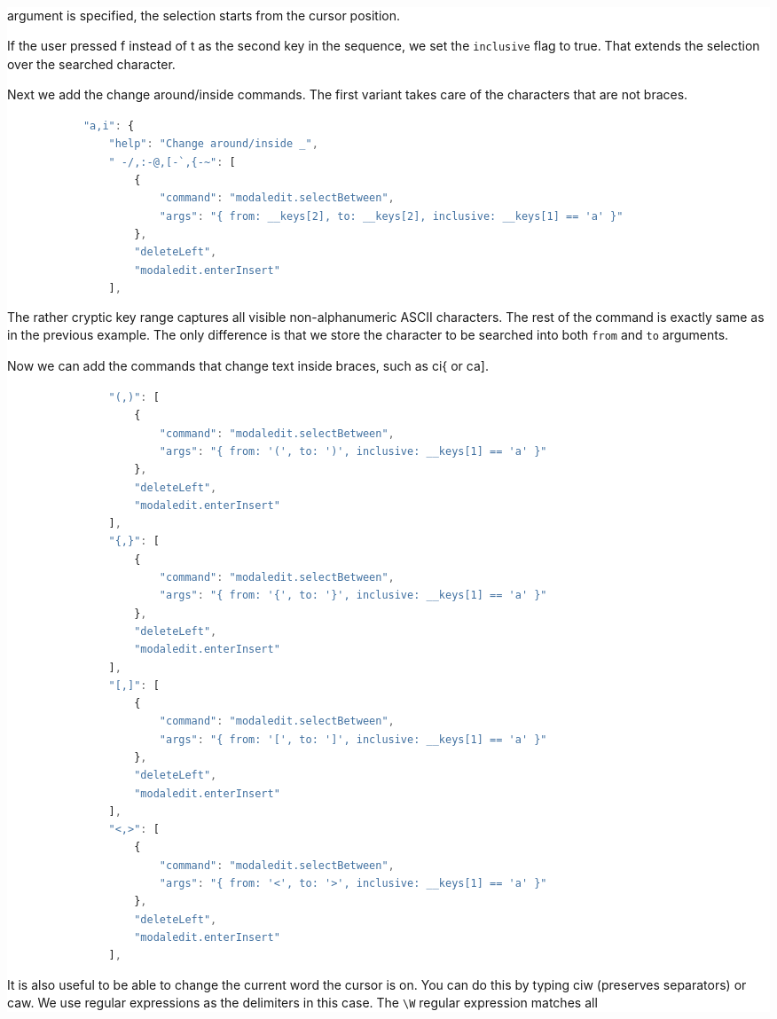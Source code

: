 argument is specified, the selection starts from the cursor position.

If the user pressed <key>f</key> instead of <key>t</key> as the second key in 
the sequence, we set the `inclusive` flag to true. That extends the selection 
over the searched character.

Next we add the change around/inside commands. The first variant takes care of
the characters that are not braces.
```js
            "a,i": {
                "help": "Change around/inside _",
                " -/,:-@,[-`,{-~": [
                    {
                        "command": "modaledit.selectBetween",
                        "args": "{ from: __keys[2], to: __keys[2], inclusive: __keys[1] == 'a' }"
                    },
                    "deleteLeft",
                    "modaledit.enterInsert"
                ],
```
The rather cryptic key range captures all visible non-alphanumeric ASCII 
characters. The rest of the command is exactly same as in the previous example.
The only difference is that we store the character to be searched into both 
`from` and `to` arguments.

Now we can add the commands that change text inside braces, such as 
<key>c</key><key>i</key><key>{</key> or <key>c</key><key>a</key><key>]</key>.

```js
                "(,)": [
                    {
                        "command": "modaledit.selectBetween",
                        "args": "{ from: '(', to: ')', inclusive: __keys[1] == 'a' }"
                    },
                    "deleteLeft",
                    "modaledit.enterInsert"
                ],
                "{,}": [
                    {
                        "command": "modaledit.selectBetween",
                        "args": "{ from: '{', to: '}', inclusive: __keys[1] == 'a' }"
                    },
                    "deleteLeft",
                    "modaledit.enterInsert"
                ],
                "[,]": [
                    {
                        "command": "modaledit.selectBetween",
                        "args": "{ from: '[', to: ']', inclusive: __keys[1] == 'a' }"
                    },
                    "deleteLeft",
                    "modaledit.enterInsert"
                ],
                "<,>": [
                    {
                        "command": "modaledit.selectBetween",
                        "args": "{ from: '<', to: '>', inclusive: __keys[1] == 'a' }"
                    },
                    "deleteLeft",
                    "modaledit.enterInsert"
                ],
```
It is also useful to be able to change the current word the cursor is on. You
can do this by typing <key>c</key><key>i</key><key>w</key> (preserves separators) 
or <key>c</key><key>a</key><key>w</key>. We use regular expressions as the 
delimiters in this case. The `\W` regular expression matches all 

[Vim]: https://www.vim.org/
[ModalEdit]: ../README.html
[modal editing]: https://unix.stackexchange.com/questions/57705/modeless-vs-modal-editors
[settings]: ../../.vscode/settings.json
[LiTScript]: https://johtela.github.io/litscript/
[commands]: https://code.visualstudio.com/api/references/commands
[Vim Cheat Sheet]: https://vim.rtorr.com/
[extensions]: https://marketplace.visualstudio.com/
[recursive keymaps]: https://johtela.github.io/vscode-modaledit/docs/README.html#defining-recursive-keymaps
[selectBetween]: https://johtela.github.io/vscode-modaledit/docs/README.html#selecting-text-between-delimiters